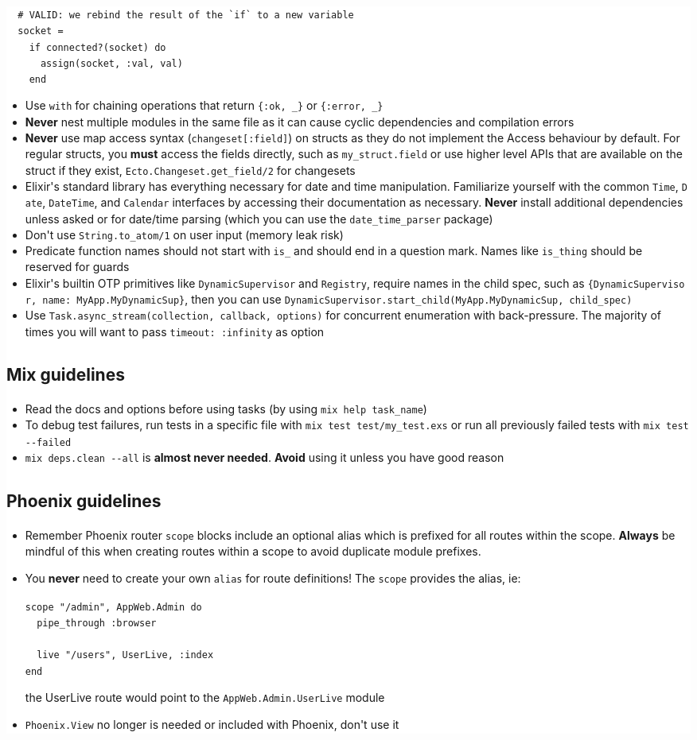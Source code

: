       # VALID: we rebind the result of the `if` to a new variable
      socket =
        if connected?(socket) do
          assign(socket, :val, val)
        end

- Use `with` for chaining operations that return `{:ok, _}` or `{:error, _}`
- **Never** nest multiple modules in the same file as it can cause cyclic dependencies and compilation errors
- **Never** use map access syntax (`changeset[:field]`) on structs as they do not implement the Access behaviour by default. For regular structs, you **must** access the fields directly, such as `my_struct.field` or use higher level APIs that are available on the struct if they exist, `Ecto.Changeset.get_field/2` for changesets
- Elixir's standard library has everything necessary for date and time manipulation. Familiarize yourself with the common `Time`, `Date`, `DateTime`, and `Calendar` interfaces by accessing their documentation as necessary. **Never** install additional dependencies unless asked or for date/time parsing (which you can use the `date_time_parser` package)
- Don't use `String.to_atom/1` on user input (memory leak risk)
- Predicate function names should not start with `is_` and should end in a question mark. Names like `is_thing` should be reserved for guards
- Elixir's builtin OTP primitives like `DynamicSupervisor` and `Registry`, require names in the child spec, such as `{DynamicSupervisor, name: MyApp.MyDynamicSup}`, then you can use `DynamicSupervisor.start_child(MyApp.MyDynamicSup, child_spec)`
- Use `Task.async_stream(collection, callback, options)` for concurrent enumeration with back-pressure. The majority of times you will want to pass `timeout: :infinity` as option

## Mix guidelines

- Read the docs and options before using tasks (by using `mix help task_name`)
- To debug test failures, run tests in a specific file with `mix test test/my_test.exs` or run all previously failed tests with `mix test --failed`
- `mix deps.clean --all` is **almost never needed**. **Avoid** using it unless you have good reason

## Phoenix guidelines

- Remember Phoenix router `scope` blocks include an optional alias which is prefixed for all routes within the scope. **Always** be mindful of this when creating routes within a scope to avoid duplicate module prefixes.

- You **never** need to create your own `alias` for route definitions! The `scope` provides the alias, ie:

      scope "/admin", AppWeb.Admin do
        pipe_through :browser

        live "/users", UserLive, :index
      end

  the UserLive route would point to the `AppWeb.Admin.UserLive` module

- `Phoenix.View` no longer is needed or included with Phoenix, don't use it
